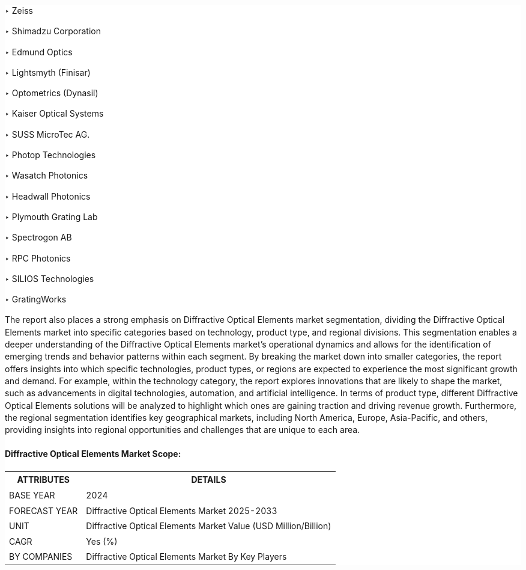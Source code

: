 ‣ Zeiss

‣ Shimadzu Corporation

‣ Edmund Optics

‣ Lightsmyth (Finisar)

‣ Optometrics (Dynasil)

‣ Kaiser Optical Systems

‣ SUSS MicroTec AG.

‣ Photop Technologies

‣ Wasatch Photonics

‣ Headwall Photonics

‣ Plymouth Grating Lab

‣ Spectrogon AB

‣ RPC Photonics

‣ SILIOS Technologies

‣ GratingWorks

The report also places a strong emphasis on Diffractive Optical Elements market segmentation, dividing the Diffractive Optical Elements market into specific categories based on technology, product type, and regional divisions. This segmentation enables a deeper understanding of the Diffractive Optical Elements market’s operational dynamics and allows for the identification of emerging trends and behavior patterns within each segment. By breaking the market down into smaller categories, the report offers insights into which specific technologies, product types, or regions are expected to experience the most significant growth and demand. For example, within the technology category, the report explores innovations that are likely to shape the market, such as advancements in digital technologies, automation, and artificial intelligence. In terms of product type, different Diffractive Optical Elements solutions will be analyzed to highlight which ones are gaining traction and driving revenue growth. Furthermore, the regional segmentation identifies key geographical markets, including North America, Europe, Asia-Pacific, and others, providing insights into regional opportunities and challenges that are unique to each area.

<h4>Diffractive Optical Elements Market Scope:</h4>
<table>
<tr>
<th>ATTRIBUTES</th>
<th>DETAILS</th>
</tr>
<tr>
<td>BASE YEAR</td>
<td>2024</td>
</tr>
<tr>
<td>FORECAST YEAR</td>
<td>Diffractive Optical Elements Market 2025-2033</td>
</tr>
<tr>
<td>UNIT</td>
<td>Diffractive Optical Elements Market Value (USD Million/Billion)</td>
<tr>
<td>CAGR</td>
<td>Yes (%)</td>
</tr>
</tr>
<tr>
<td>BY COMPANIES</td>
<td>Diffractive Optical Elements Market By Key Players</td>
</tr>
<tr>